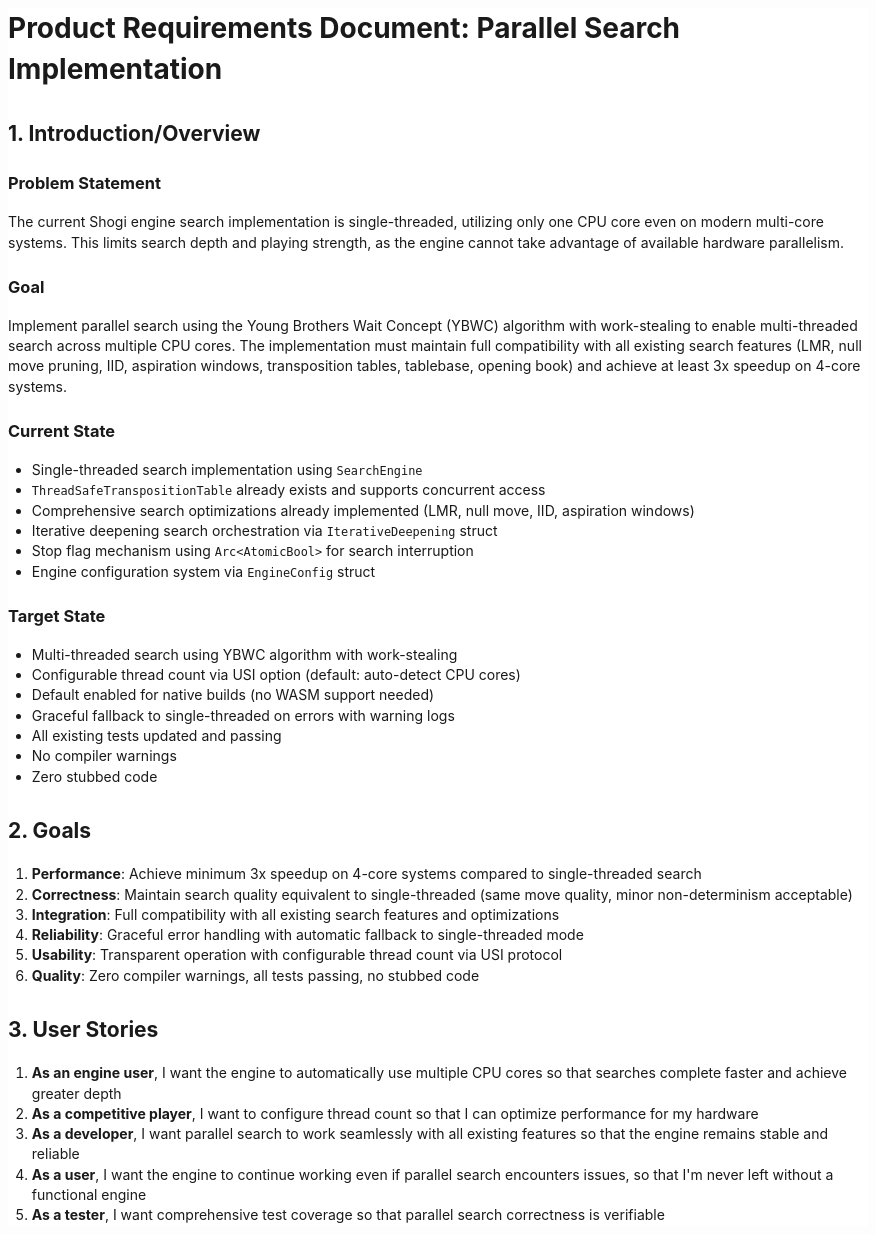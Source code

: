 # Product Requirements Document: Parallel Search Implementation

## 1. Introduction/Overview

### Problem Statement
The current Shogi engine search implementation is single-threaded, utilizing only one CPU core even on modern multi-core systems. This limits search depth and playing strength, as the engine cannot take advantage of available hardware parallelism.

### Goal
Implement parallel search using the Young Brothers Wait Concept (YBWC) algorithm with work-stealing to enable multi-threaded search across multiple CPU cores. The implementation must maintain full compatibility with all existing search features (LMR, null move pruning, IID, aspiration windows, transposition tables, tablebase, opening book) and achieve at least 3x speedup on 4-core systems.

### Current State
- Single-threaded search implementation using `SearchEngine`
- `ThreadSafeTranspositionTable` already exists and supports concurrent access
- Comprehensive search optimizations already implemented (LMR, null move, IID, aspiration windows)
- Iterative deepening search orchestration via `IterativeDeepening` struct
- Stop flag mechanism using `Arc<AtomicBool>` for search interruption
- Engine configuration system via `EngineConfig` struct

### Target State
- Multi-threaded search using YBWC algorithm with work-stealing
- Configurable thread count via USI option (default: auto-detect CPU cores)
- Default enabled for native builds (no WASM support needed)
- Graceful fallback to single-threaded on errors with warning logs
- All existing tests updated and passing
- No compiler warnings
- Zero stubbed code

## 2. Goals

1. **Performance**: Achieve minimum 3x speedup on 4-core systems compared to single-threaded search
2. **Correctness**: Maintain search quality equivalent to single-threaded (same move quality, minor non-determinism acceptable)
3. **Integration**: Full compatibility with all existing search features and optimizations
4. **Reliability**: Graceful error handling with automatic fallback to single-threaded mode
5. **Usability**: Transparent operation with configurable thread count via USI protocol
6. **Quality**: Zero compiler warnings, all tests passing, no stubbed code

## 3. User Stories

1. **As an engine user**, I want the engine to automatically use multiple CPU cores so that searches complete faster and achieve greater depth
2. **As a competitive player**, I want to configure thread count so that I can optimize performance for my hardware
3. **As a developer**, I want parallel search to work seamlessly with all existing features so that the engine remains stable and reliable
4. **As a user**, I want the engine to continue working even if parallel search encounters issues, so that I'm never left without a functional engine
5. **As a tester**, I want comprehensive test coverage so that parallel search correctness is verifiable
